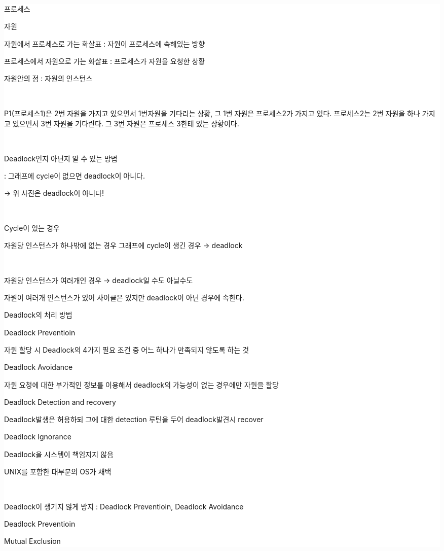 프로세스


자원

자원에서 프로세스로 가는 화살표 : 자원이 프로세스에 속해있는 방향

프로세스에서 자원으로 가는 화살표 : 프로세스가 자원을 요청한 상황

자원안의 점 : 자원의 인스턴스

​

P1(프로세스1)은 2번 자원을 가지고 있으면서 1번자원을 기다리는 상황, 그 1번 자원은 프로세스2가 가지고 있다. 프로세스2는 2번 자원을 하나 가지고 있으면서 3번 자원을 기다린다. 그 3번 자원은 프로세스 3한테 있는 상황이다.

​

Deadlock인지 아닌지 알 수 있는 방법

: 그래프에 cycle이 없으면 deadlock이 아니다.

→ 위 사진은 deadlock이 아니다!

​

Cycle이 있는 경우 


자원당 인스턴스가 하나밖에 없는 경우  그래프에 cycle이 생긴 경우 → deadlock

​

자원당 인스턴스가 여러개인 경우 → deadlock일 수도 아닐수도 


자원이 여러개 인스턴스가 있어 사이클은 있지만 deadlock이 아닌 경우에 속한다. 

Deadlock의 처리 방법

Deadlock Preventioin

자원 할당 시 Deadlock의 4가지 필요 조건 중 어느 하나가 만족되지 않도록 하는 것

Deadlock  Avoidance

자원 요청에 대한 부가적인 정보를 이용해서 deadlock의 가능성이 없는 경우에만 자원을 할당

Deadlock Detection and recovery

Deadlock발생은 허용하되 그에 대한 detection 루틴을 두어 deadlock발견시 recover

Deadlock Ignorance

Deadlock을 시스템이 책임지지 않음

UNIX를 포함한 대부분의 OS가 채택

​

Deadlock이 생기지 않게 방지 : Deadlock Preventioin, Deadlock  Avoidance 

Deadlock Preventioin

Mutual Exclusion
